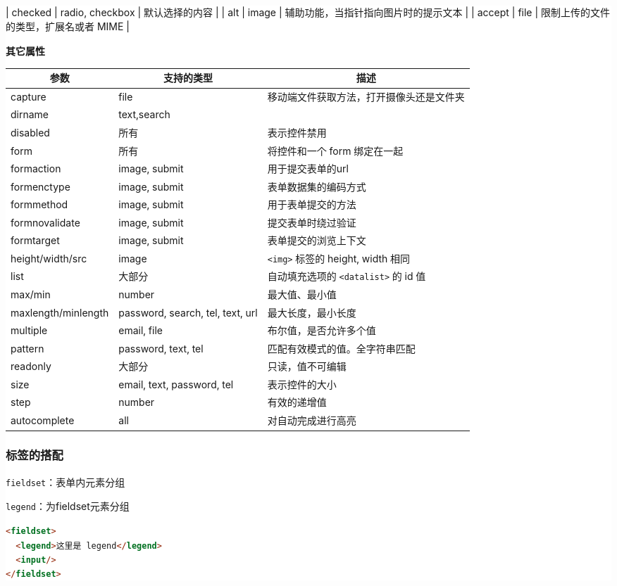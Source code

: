 | checked     | radio, checkbox                  | 默认选择的内容                             |
| alt         | image                            | 辅助功能，当指针指向图片时的提示文本       |
| accept      | file                             | 限制上传的文件的类型，扩展名或者 MIME      |

**其它属性**

| 参数                | 支持的类型                       | 描述                                     |
| ------------------- | -------------------------------- | ---------------------------------------- |
| capture             | file                             | 移动端文件获取方法，打开摄像头还是文件夹 |
| dirname             | text,search                      |                                          |
| disabled            | 所有                             | 表示控件禁用                             |
| form                | 所有                             | 将控件和一个  form 绑定在一起            |
| formaction          | image, submit                    | 用于提交表单的url                        |
| formenctype         | image, submit                    | 表单数据集的编码方式                     |
| formmethod          | image, submit                    | 用于表单提交的方法                       |
| formnovalidate      | image, submit                    | 提交表单时绕过验证                       |
| formtarget          | image, submit                    | 表单提交的浏览上下文                     |
| height/width/src    | image                            | `<img>` 标签的 height, width 相同        |
| list                | 大部分                           | 自动填充选项的 `<datalist>` 的 id 值     |
| max/min             | number                           | 最大值、最小值                           |
| maxlength/minlength | password, search, tel, text, url | 最大长度，最小长度                       |
| multiple            | email, file                      | 布尔值，是否允许多个值                   |
| pattern             | password, text, tel              | 匹配有效模式的值。全字符串匹配           |
| readonly            | 大部分                           | 只读，值不可编辑                         |
| size                | email, text, password, tel       | 表示控件的大小                           |
| step                | number                           | 有效的递增值                             |
| autocomplete        | all                              | 对自动完成进行高亮                       |

### 标签的搭配

`fieldset`：表单内元素分组

`legend`：为fieldset元素分组

```html
<fieldset>
  <legend>这里是 legend</legend>
  <input/>
</fieldset>
```
